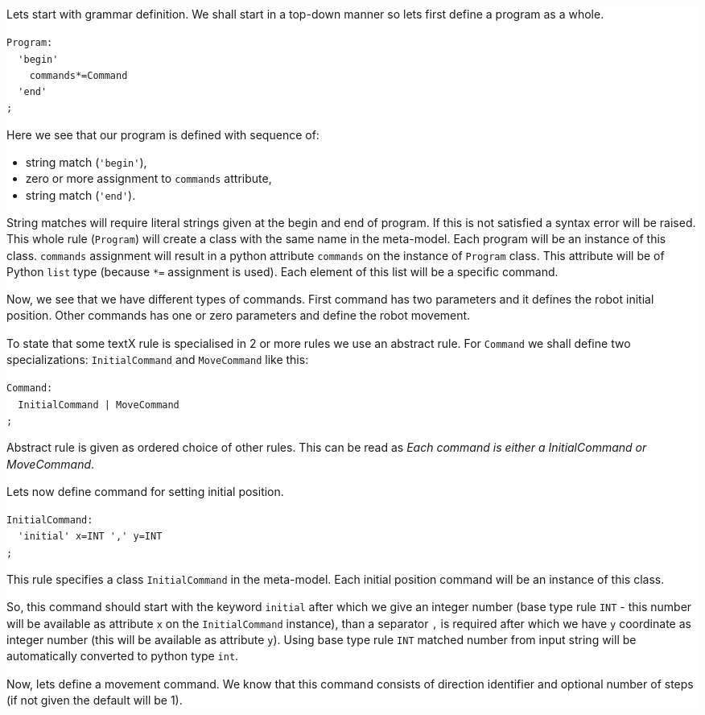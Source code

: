 Lets start with grammar definition. We shall start in a top-down manner so lets
first define a program as a whole.

    Program:
      'begin'
        commands*=Command
      'end'
    ;


Here we see that our program is defined with sequence of:

* string match (`'begin'`),
* zero or more assignment to `commands` attribute,
* string match (`'end'`).

String matches will require literal strings given at the begin and end of
program. If this is not satisfied a syntax error will be raised. This whole rule
(`Program`) will create a class with the same name in the meta-model. Each
program will be an instance of this class. `commands` assignment will result in
a python attribute `commands` on the instance of `Program` class. This attribute
will be of Python `list` type (because `*=` assignment is used).  Each element
of this list will be a specific command.

Now, we see that we have different types of commands. First command has two
parameters and it defines the robot initial position. Other commands has one or
zero parameters and define the robot movement.

To state that some textX rule is specialised in 2 or more rules we use an
abstract rule. For `Command` we shall define two specializations:
`InitialCommand` and `MoveCommand` like this:

    Command:
      InitialCommand | MoveCommand
    ;

Abstract rule is given as ordered choice of other rules. This can be read as
_Each command is either a InitialCommand or MoveCommand_.


Lets now define command for setting initial position.

    InitialCommand:
      'initial' x=INT ',' y=INT
    ;

This rule specifies a class `InitialCommand` in the meta-model. Each initial
position command will be an instance of this class.

So, this command should start with the keyword `initial` after which we give an
integer number (base type rule `INT` - this number will be available as
attribute `x` on the `InitialCommand` instance), than a separator `,` is
required after which we have `y` coordinate as integer number (this will be
available as attribute `y`). Using base type rule `INT` matched number from
input string will be automatically converted to python type `int`.

Now, lets define a movement command. We know that this command consists of
direction identifier and optional number of steps (if not given the default will
be 1).
